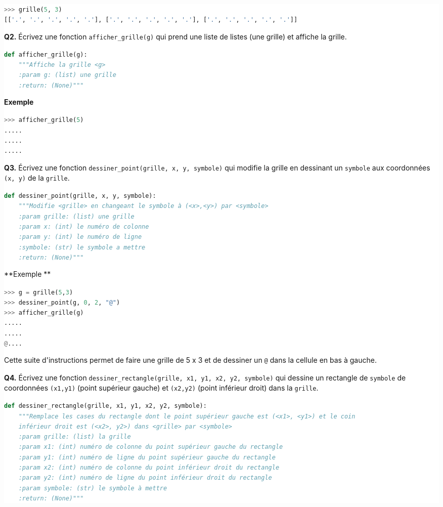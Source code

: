 ```python
>>> grille(5, 3)
[['.', '.', '.', '.', '.'], ['.', '.', '.', '.', '.'], ['.', '.', '.', '.', '.']]
```

**Q2.** Écrivez une fonction `afficher_grille(g)` qui prend une liste de listes (une grille) et affiche la grille.
```python
def afficher_grille(g):
	"""Affiche la grille <g>
	:param g: (list) une grille
	:return: (None)"""
```

**Exemple**

```python
>>> afficher_grille(5)
.....
.....
.....
```

**Q3.** Écrivez une fonction `dessiner_point(grille, x, y, symbole)` qui modifie la grille en dessinant un `symbole` aux coordonnées `(x, y)` de la `grille`.

```python
def dessiner_point(grille, x, y, symbole):
	"""Modifie <grille> en changeant le symbole à (<x>,<y>) par <symbole>
	:param grille: (list) une grille
	:param x: (int) le numéro de colonne
	:param y: (int) le numéro de ligne
	:symbole: (str) le symbole a mettre
	:return: (None)"""
```

**Exemple **

```python
>>> g = grille(5,3)
>>> dessiner_point(g, 0, 2, "@")
>>> afficher_grille(g)
.....
.....
@....
```

Cette suite d'instructions permet de faire une grille de 5 x 3 et de dessiner un `@` dans la cellule en bas à gauche.

**Q4.** Écrivez une fonction `dessiner_rectangle(grille, x1, y1, x2, y2, symbole)` qui dessine un rectangle de `symbole` de coordonnées `(x1,y1)` (point supérieur gauche) et `(x2,y2)` (point inférieur droit) dans la `grille`.

```python
def dessiner_rectangle(grille, x1, y1, x2, y2, symbole):
    """Remplace les cases du rectangle dont le point supérieur gauche est (<x1>, <y1>) et le coin 
    inférieur droit est (<x2>, y2>) dans <grille> par <symbole>
    :param grille: (list) la grille
    :param x1: (int) numéro de colonne du point supérieur gauche du rectangle
    :param y1: (int) numéro de ligne du point supérieur gauche du rectangle
    :param x2: (int) numéro de colonne du point inférieur droit du rectangle
    :param y2: (int) numéro de ligne du point inférieur droit du rectangle
    :param symbole: (str) le symbole à mettre
    :return: (None)"""
```
